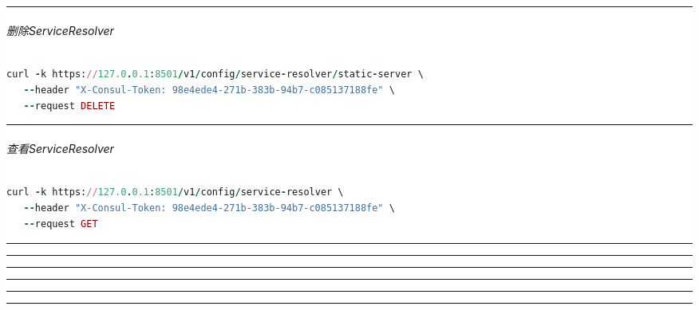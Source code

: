 * * *

###### 删除ServiceResolver

```ruby
curl -k https://127.0.0.1:8501/v1/config/service-resolver/static-server \
   --header "X-Consul-Token: 98e4ede4-271b-383b-94b7-c085137188fe" \
   --request DELETE
```

* * *

###### 查看ServiceResolver

```ruby
curl -k https://127.0.0.1:8501/v1/config/service-resolver \
   --header "X-Consul-Token: 98e4ede4-271b-383b-94b7-c085137188fe" \
   --request GET
```

* * *

* * *

* * *

* * *

* * *

* * *
